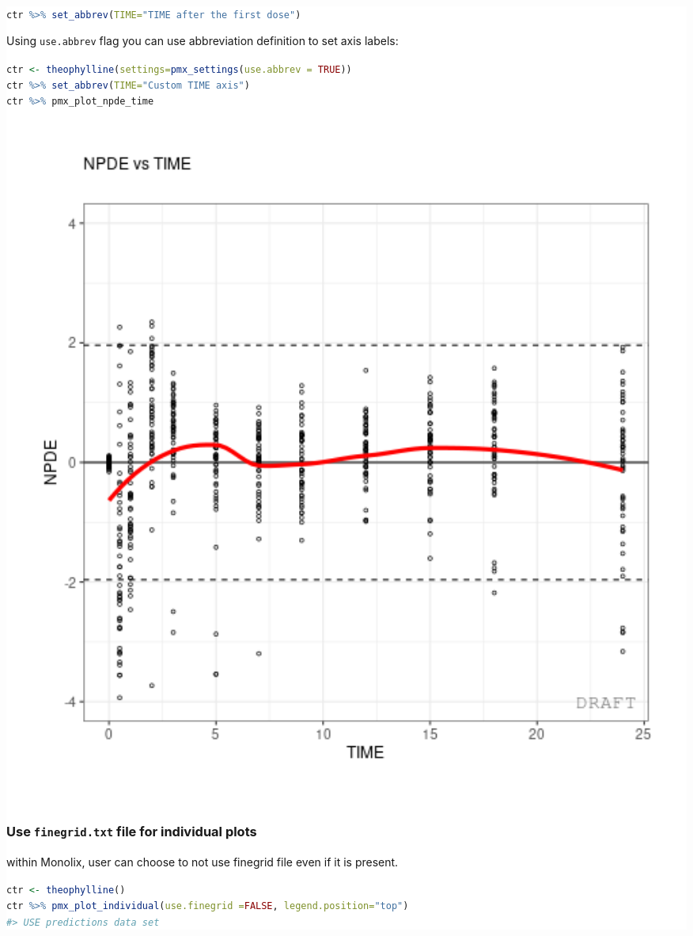 
```r
ctr %>% set_abbrev(TIME="TIME after the first dose")
```

Using `use.abbrev` flag you can use abbreviation definition to set axis labels:


```r
ctr <- theophylline(settings=pmx_settings(use.abbrev = TRUE))
ctr %>% set_abbrev(TIME="Custom TIME axis")
ctr %>% pmx_plot_npde_time
```

<img src="man/figures/README-settings_use.abbrev-1.png" title="plot of chunk settings_use.abbrev" alt="plot of chunk settings_use.abbrev" width="100%" />

### Use `finegrid.txt` file for individual plots

within Monolix, user can choose to not use finegrid file even if it is present. 


```r
ctr <- theophylline()
ctr %>% pmx_plot_individual(use.finegrid =FALSE, legend.position="top")
#> USE predictions data set
```
